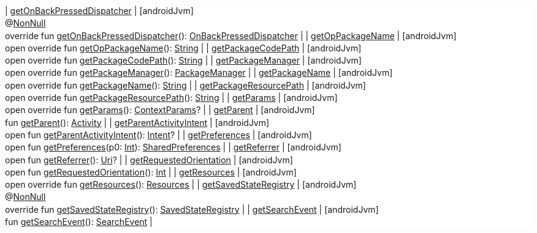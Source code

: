 | [getOnBackPressedDispatcher](../../br.com.egsys.pokedexegsys.ui.splash/-splash-activity/index.md#1039536402%2FFunctions%2F-912451524) | [androidJvm]<br>@[NonNull](https://developer.android.com/reference/kotlin/androidx/annotation/NonNull.html)<br>override fun [getOnBackPressedDispatcher](../../br.com.egsys.pokedexegsys.ui.splash/-splash-activity/index.md#1039536402%2FFunctions%2F-912451524)(): [OnBackPressedDispatcher](https://developer.android.com/reference/kotlin/androidx/activity/OnBackPressedDispatcher.html) |
| [getOpPackageName](../../br.com.egsys.pokedexegsys.ui.splash/-splash-activity/index.md#-814243443%2FFunctions%2F-912451524) | [androidJvm]<br>open override fun [getOpPackageName](../../br.com.egsys.pokedexegsys.ui.splash/-splash-activity/index.md#-814243443%2FFunctions%2F-912451524)(): [String](https://kotlinlang.org/api/latest/jvm/stdlib/kotlin/-string/index.html) |
| [getPackageCodePath](../../br.com.egsys.pokedexegsys.ui.splash/-splash-activity/index.md#-1681869883%2FFunctions%2F-912451524) | [androidJvm]<br>open override fun [getPackageCodePath](../../br.com.egsys.pokedexegsys.ui.splash/-splash-activity/index.md#-1681869883%2FFunctions%2F-912451524)(): [String](https://kotlinlang.org/api/latest/jvm/stdlib/kotlin/-string/index.html) |
| [getPackageManager](../../br.com.egsys.pokedexegsys.ui.splash/-splash-activity/index.md#224992758%2FFunctions%2F-912451524) | [androidJvm]<br>open override fun [getPackageManager](../../br.com.egsys.pokedexegsys.ui.splash/-splash-activity/index.md#224992758%2FFunctions%2F-912451524)(): [PackageManager](https://developer.android.com/reference/kotlin/android/content/pm/PackageManager.html) |
| [getPackageName](../../br.com.egsys.pokedexegsys.ui.splash/-splash-activity/index.md#-1158183924%2FFunctions%2F-912451524) | [androidJvm]<br>open override fun [getPackageName](../../br.com.egsys.pokedexegsys.ui.splash/-splash-activity/index.md#-1158183924%2FFunctions%2F-912451524)(): [String](https://kotlinlang.org/api/latest/jvm/stdlib/kotlin/-string/index.html) |
| [getPackageResourcePath](../../br.com.egsys.pokedexegsys.ui.splash/-splash-activity/index.md#512700484%2FFunctions%2F-912451524) | [androidJvm]<br>open override fun [getPackageResourcePath](../../br.com.egsys.pokedexegsys.ui.splash/-splash-activity/index.md#512700484%2FFunctions%2F-912451524)(): [String](https://kotlinlang.org/api/latest/jvm/stdlib/kotlin/-string/index.html) |
| [getParams](../../br.com.egsys.pokedexegsys.ui.splash/-splash-activity/index.md#-417920553%2FFunctions%2F-912451524) | [androidJvm]<br>open override fun [getParams](../../br.com.egsys.pokedexegsys.ui.splash/-splash-activity/index.md#-417920553%2FFunctions%2F-912451524)(): [ContextParams](https://developer.android.com/reference/kotlin/android/content/ContextParams.html)? |
| [getParent](../../br.com.egsys.pokedexegsys.ui.splash/-splash-activity/index.md#-78472560%2FFunctions%2F-912451524) | [androidJvm]<br>fun [getParent](../../br.com.egsys.pokedexegsys.ui.splash/-splash-activity/index.md#-78472560%2FFunctions%2F-912451524)(): [Activity](https://developer.android.com/reference/kotlin/android/app/Activity.html) |
| [getParentActivityIntent](../../br.com.egsys.pokedexegsys.ui.splash/-splash-activity/index.md#1492932869%2FFunctions%2F-912451524) | [androidJvm]<br>open fun [getParentActivityIntent](../../br.com.egsys.pokedexegsys.ui.splash/-splash-activity/index.md#1492932869%2FFunctions%2F-912451524)(): [Intent](https://developer.android.com/reference/kotlin/android/content/Intent.html)? |
| [getPreferences](../../br.com.egsys.pokedexegsys.ui.splash/-splash-activity/index.md#-427727546%2FFunctions%2F-912451524) | [androidJvm]<br>open fun [getPreferences](../../br.com.egsys.pokedexegsys.ui.splash/-splash-activity/index.md#-427727546%2FFunctions%2F-912451524)(p0: [Int](https://kotlinlang.org/api/latest/jvm/stdlib/kotlin/-int/index.html)): [SharedPreferences](https://developer.android.com/reference/kotlin/android/content/SharedPreferences.html) |
| [getReferrer](../../br.com.egsys.pokedexegsys.ui.splash/-splash-activity/index.md#-581473925%2FFunctions%2F-912451524) | [androidJvm]<br>open fun [getReferrer](../../br.com.egsys.pokedexegsys.ui.splash/-splash-activity/index.md#-581473925%2FFunctions%2F-912451524)(): [Uri](https://developer.android.com/reference/kotlin/android/net/Uri.html)? |
| [getRequestedOrientation](../../br.com.egsys.pokedexegsys.ui.splash/-splash-activity/index.md#1038606840%2FFunctions%2F-912451524) | [androidJvm]<br>open fun [getRequestedOrientation](../../br.com.egsys.pokedexegsys.ui.splash/-splash-activity/index.md#1038606840%2FFunctions%2F-912451524)(): [Int](https://kotlinlang.org/api/latest/jvm/stdlib/kotlin/-int/index.html) |
| [getResources](../../br.com.egsys.pokedexegsys.ui.splash/-splash-activity/index.md#-404044493%2FFunctions%2F-912451524) | [androidJvm]<br>open override fun [getResources](../../br.com.egsys.pokedexegsys.ui.splash/-splash-activity/index.md#-404044493%2FFunctions%2F-912451524)(): [Resources](https://developer.android.com/reference/kotlin/android/content/res/Resources.html) |
| [getSavedStateRegistry](../../br.com.egsys.pokedexegsys.ui.splash/-splash-activity/index.md#2075539550%2FFunctions%2F-912451524) | [androidJvm]<br>@[NonNull](https://developer.android.com/reference/kotlin/androidx/annotation/NonNull.html)<br>override fun [getSavedStateRegistry](../../br.com.egsys.pokedexegsys.ui.splash/-splash-activity/index.md#2075539550%2FFunctions%2F-912451524)(): [SavedStateRegistry](https://developer.android.com/reference/kotlin/androidx/savedstate/SavedStateRegistry.html) |
| [getSearchEvent](../../br.com.egsys.pokedexegsys.ui.splash/-splash-activity/index.md#-630770%2FFunctions%2F-912451524) | [androidJvm]<br>fun [getSearchEvent](../../br.com.egsys.pokedexegsys.ui.splash/-splash-activity/index.md#-630770%2FFunctions%2F-912451524)(): [SearchEvent](https://developer.android.com/reference/kotlin/android/view/SearchEvent.html) |